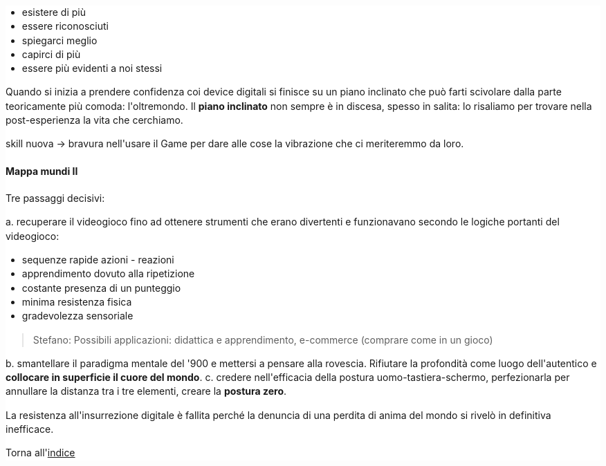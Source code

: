 - esistere di più
- essere riconosciuti
- spiegarci meglio
- capirci di più
- essere più evidenti a noi stessi

Quando si inizia a prendere confidenza coi device digitali si finisce su un piano inclinato che può farti scivolare dalla parte teoricamente più comoda: l'oltremondo.
Il **piano inclinato** non sempre è in discesa, spesso in salita: lo risaliamo per trovare nella post-esperienza la vita che cerchiamo.

skill nuova -> bravura nell'usare il Game per dare alle cose la vibrazione che ci meriteremmo da loro.

#### Mappa mundi II

Tre passaggi decisivi:

a. recuperare il videogioco fino ad ottenere strumenti che erano divertenti e funzionavano secondo le logiche portanti del videogioco:

- sequenze rapide azioni - reazioni
- apprendimento dovuto alla ripetizione
- costante presenza di un punteggio
- minima resistenza fisica
- gradevolezza sensoriale

>Stefano: Possibili applicazioni: didattica e apprendimento, e-commerce (comprare come in un gioco)

b. smantellare il paradigma mentale del '900 e mettersi a pensare alla rovescia.
Rifiutare la profondità come luogo dell'autentico e **collocare in superficie il cuore del mondo**.
c. credere nell'efficacia della postura uomo-tastiera-schermo, perfezionarla per annullare la distanza tra i tre elementi, creare la **postura zero**.

La resistenza all'insurrezione digitale è fallita perché la denuncia di una perdita di anima del mondo si rivelò in definitiva inefficace.

Torna all'[indice](README.md)
